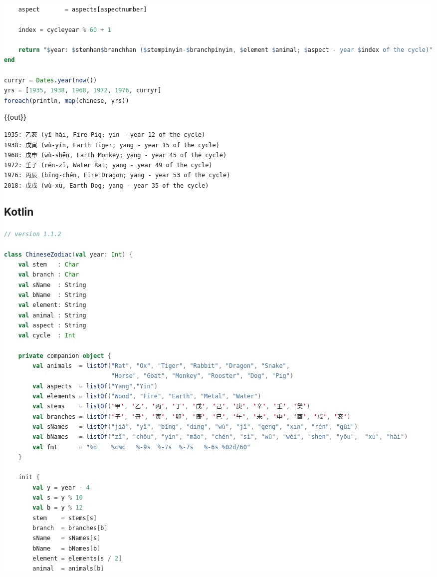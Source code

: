 ```julia
    aspect       = aspects[aspectnumber]

    index = cycleyear % 60 + 1

    return "$year: $stemhan$branchhan ($stempinyin-$branchpinyin, $element $animal; $aspect - year $index of the cycle)"
end

curryr = Dates.year(now())
yrs = [1935, 1938, 1968, 1972, 1976, curryr]
foreach(println, map(chinese, yrs))
```


{{out}}

```txt
1935: 乙亥 (yĭ-hài, Fire Pig; yin - year 12 of the cycle)
1938: 戊寅 (wù-yín, Earth Tiger; yang - year 15 of the cycle)
1968: 戊申 (wù-shēn, Earth Monkey; yang - year 45 of the cycle)
1972: 壬子 (rén-zĭ, Water Rat; yang - year 49 of the cycle)
1976: 丙辰 (bĭng-chén, Fire Dragon; yang - year 53 of the cycle)
2018: 戊戌 (wù-xū, Earth Dog; yang - year 35 of the cycle)
```



## Kotlin


```scala
// version 1.1.2

class ChineseZodiac(val year: Int) {
    val stem   : Char
    val branch : Char
    val sName  : String
    val bName  : String
    val element: String
    val animal : String
    val aspect : String
    val cycle  : Int

    private companion object {
        val animals  = listOf("Rat", "Ox", "Tiger", "Rabbit", "Dragon", "Snake",
                              "Horse", "Goat", "Monkey", "Rooster", "Dog", "Pig")
        val aspects  = listOf("Yang","Yin")
        val elements = listOf("Wood", "Fire", "Earth", "Metal", "Water")
        val stems    = listOf('甲', '乙', '丙', '丁', '戊', '己', '庚', '辛', '壬', '癸')
        val branches = listOf('子', '丑', '寅', '卯', '辰', '巳', '午', '未', '申', '酉', '戌', '亥')
        val sNames   = listOf("jiă", "yĭ", "bĭng", "dīng", "wù", "jĭ", "gēng", "xīn", "rén", "gŭi")
        val bNames   = listOf("zĭ", "chŏu", "yín", "măo", "chén", "sì", "wŭ", "wèi", "shēn", "yŏu",  "xū", "hài")
        val fmt      = "%d    %c%c   %-9s  %-7s  %-7s   %-6s %02d/60"
    }

    init {
        val y = year - 4
        val s = y % 10
        val b = y % 12
        stem    = stems[s]
        branch  = branches[b]
        sName   = sNames[s]
        bName   = bNames[b]
        element = elements[s / 2]
        animal  = animals[b]
```